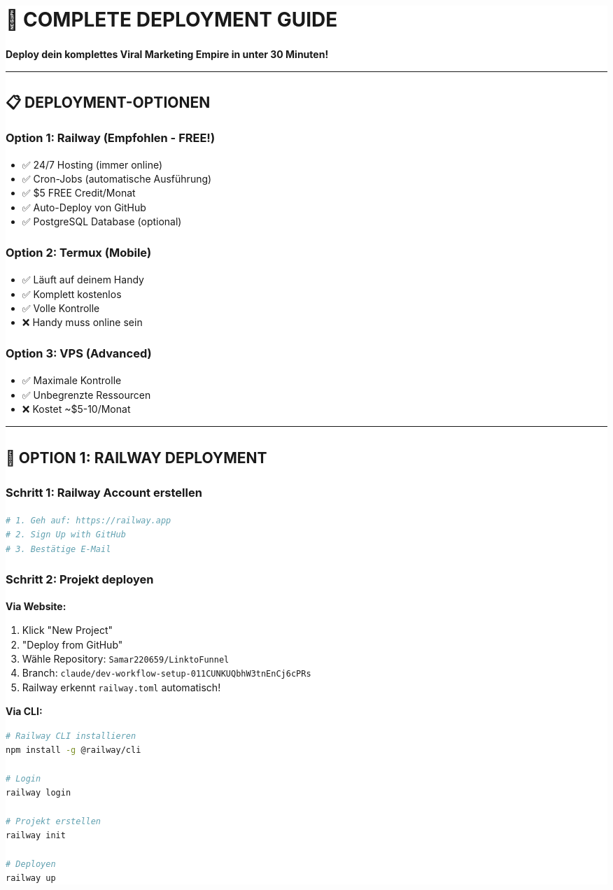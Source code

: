 # 🚀 COMPLETE DEPLOYMENT GUIDE

**Deploy dein komplettes Viral Marketing Empire in unter 30 Minuten!**

---

## 📋 DEPLOYMENT-OPTIONEN

### Option 1: Railway (Empfohlen - FREE!)
- ✅ 24/7 Hosting (immer online)
- ✅ Cron-Jobs (automatische Ausführung)
- ✅ $5 FREE Credit/Monat
- ✅ Auto-Deploy von GitHub
- ✅ PostgreSQL Database (optional)

### Option 2: Termux (Mobile)
- ✅ Läuft auf deinem Handy
- ✅ Komplett kostenlos
- ✅ Volle Kontrolle
- ❌ Handy muss online sein

### Option 3: VPS (Advanced)
- ✅ Maximale Kontrolle
- ✅ Unbegrenzte Ressourcen
- ❌ Kostet ~$5-10/Monat

---

## 🚀 OPTION 1: RAILWAY DEPLOYMENT

### Schritt 1: Railway Account erstellen

```bash
# 1. Geh auf: https://railway.app
# 2. Sign Up with GitHub
# 3. Bestätige E-Mail
```

### Schritt 2: Projekt deployen

**Via Website:**
1. Klick "New Project"
2. "Deploy from GitHub"
3. Wähle Repository: `Samar220659/LinktoFunnel`
4. Branch: `claude/dev-workflow-setup-011CUNKUQbhW3tnEnCj6cPRs`
5. Railway erkennt `railway.toml` automatisch!

**Via CLI:**
```bash
# Railway CLI installieren
npm install -g @railway/cli

# Login
railway login

# Projekt erstellen
railway init

# Deployen
railway up
```
